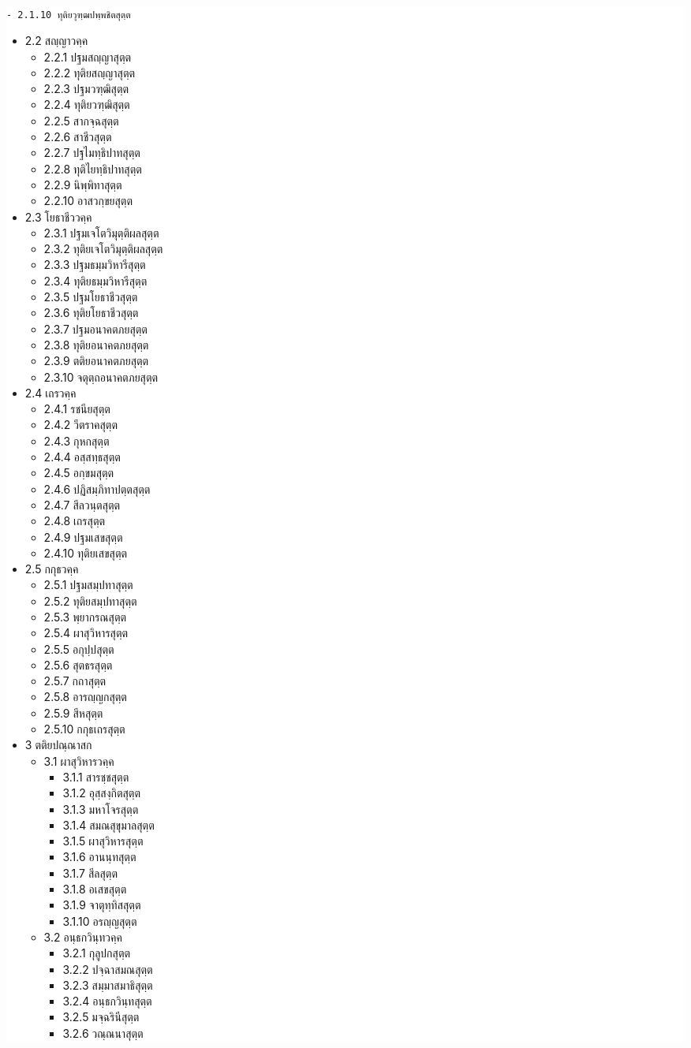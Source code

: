     - 2.1.10 ทุติยวุฑฺฒปพฺพชิตสุตฺต
  - 2.2 สญฺญาวคฺค
    - 2.2.1 ปฐมสญฺญาสุตฺต
    - 2.2.2 ทุติยสญฺญาสุตฺต
    - 2.2.3 ปฐมวฑฺฒิสุตฺต
    - 2.2.4 ทุติยวฑฺฒิสุตฺต
    - 2.2.5 สากจฺฉสุตฺต
    - 2.2.6 สาชีวสุตฺต
    - 2.2.7 ปฐไมทฺธิปาทสุตฺต
    - 2.2.8 ทุติไยทฺธิปาทสุตฺต
    - 2.2.9 นิพฺพิทาสุตฺต
    - 2.2.10 อาสวกฺขยสุตฺต
  - 2.3 โยธาชีววคฺค
    - 2.3.1 ปฐมเจโตวิมุตฺติผลสุตฺต
    - 2.3.2 ทุติยเจโตวิมุตฺติผลสุตฺต
    - 2.3.3 ปฐมธมฺมวิหารีสุตฺต
    - 2.3.4 ทุติยธมฺมวิหารีสุตฺต
    - 2.3.5 ปฐมโยธาชีวสุตฺต
    - 2.3.6 ทุติยโยธาชีวสุตฺต
    - 2.3.7 ปฐมอนาคตภยสุตฺต
    - 2.3.8 ทุติยอนาคตภยสุตฺต
    - 2.3.9 ตติยอนาคตภยสุตฺต
    - 2.3.10 จตุตฺถอนาคตภยสุตฺต
  - 2.4 เถรวคฺค
    - 2.4.1 รชนียสุตฺต
    - 2.4.2 วีตราคสุตฺต
    - 2.4.3 กุหกสุตฺต
    - 2.4.4 อสฺสทฺธสุตฺต
    - 2.4.5 อกฺขมสุตฺต
    - 2.4.6 ปฏิสมฺภิทาปตฺตสุตฺต
    - 2.4.7 สีลวนฺตสุตฺต
    - 2.4.8 เถรสุตฺต
    - 2.4.9 ปฐมเสขสุตฺต
    - 2.4.10 ทุติยเสขสุตฺต
  - 2.5 กกุธวคฺค
    - 2.5.1 ปฐมสมฺปทาสุตฺต
    - 2.5.2 ทุติยสมฺปทาสุตฺต
    - 2.5.3 พฺยากรณสุตฺต
    - 2.5.4 ผาสุวิหารสุตฺต
    - 2.5.5 อกุปฺปสุตฺต
    - 2.5.6 สุตธรสุตฺต
    - 2.5.7 กถาสุตฺต
    - 2.5.8 อารญฺญกสุตฺต
    - 2.5.9 สีหสุตฺต
    - 2.5.10 กกุธเถรสุตฺต
- 3 ตติยปณฺณาสก
  - 3.1 ผาสุวิหารวคฺค
    - 3.1.1 สารชฺชสุตฺต
    - 3.1.2 อุสฺสงฺกิตสุตฺต
    - 3.1.3 มหาโจรสุตฺต
    - 3.1.4 สมณสุขุมาลสุตฺต
    - 3.1.5 ผาสุวิหารสุตฺต
    - 3.1.6 อานนฺทสุตฺต
    - 3.1.7 สีลสุตฺต
    - 3.1.8 อเสขสุตฺต
    - 3.1.9 จาตุทฺทิสสุตฺต
    - 3.1.10 อรญฺญสุตฺต
  - 3.2 อนฺธกวินฺทวคฺค
    - 3.2.1 กุลูปกสุตฺต
    - 3.2.2 ปจฺฉาสมณสุตฺต
    - 3.2.3 สมฺมาสมาธิสุตฺต
    - 3.2.4 อนฺธกวินฺทสุตฺต
    - 3.2.5 มจฺฉรินีสุตฺต
    - 3.2.6 วณฺณนาสุตฺต